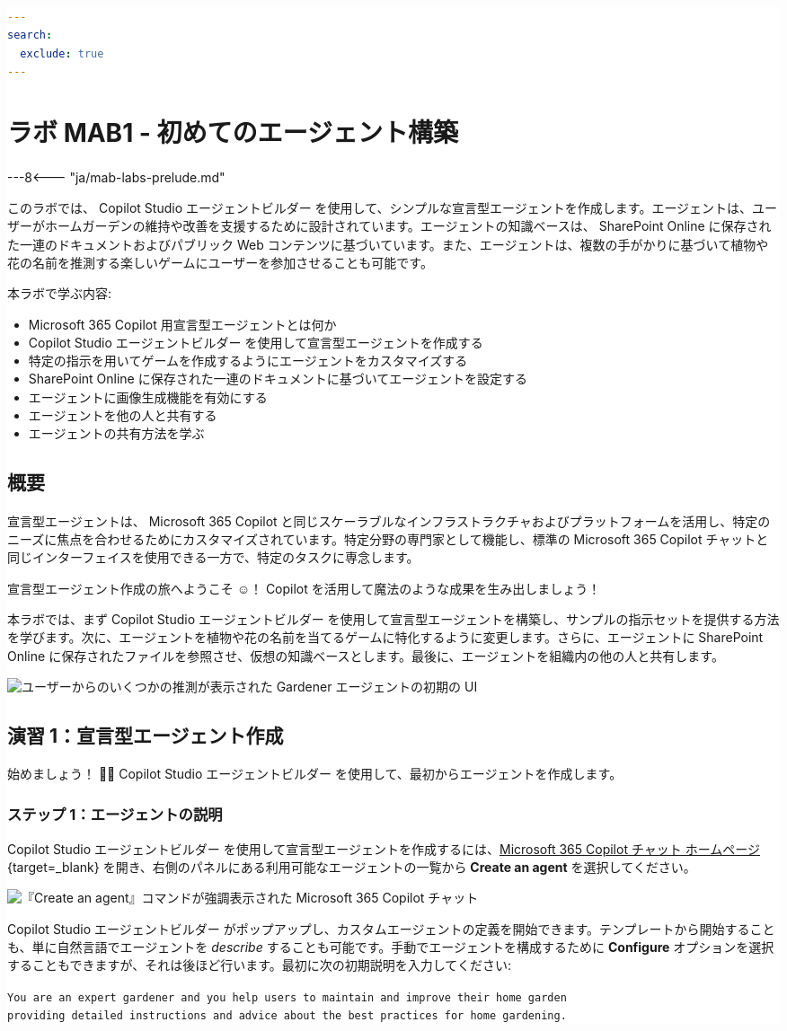 ```yaml
---
search:
  exclude: true
---
```

# ラボ MAB1 - 初めてのエージェント構築

---8<--- "ja/mab-labs-prelude.md"

このラボでは、 Copilot Studio エージェントビルダー を使用して、シンプルな宣言型エージェントを作成します。エージェントは、ユーザーがホームガーデンの維持や改善を支援するために設計されています。エージェントの知識ベースは、 SharePoint Online に保存された一連のドキュメントおよびパブリック Web コンテンツに基づいています。また、エージェントは、複数の手がかりに基づいて植物や花の名前を推測する楽しいゲームにユーザーを参加させることも可能です。

本ラボで学ぶ内容:

- Microsoft 365 Copilot 用宣言型エージェントとは何か
- Copilot Studio エージェントビルダー を使用して宣言型エージェントを作成する
- 特定の指示を用いてゲームを作成するようにエージェントをカスタマイズする
- SharePoint Online に保存された一連のドキュメントに基づいてエージェントを設定する
- エージェントに画像生成機能を有効にする
- エージェントを他の人と共有する
- エージェントの共有方法を学ぶ

## 概要

宣言型エージェントは、 Microsoft 365 Copilot と同じスケーラブルなインフラストラクチャおよびプラットフォームを活用し、特定のニーズに焦点を合わせるためにカスタマイズされています。特定分野の専門家として機能し、標準の Microsoft 365 Copilot チャットと同じインターフェイスを使用できる一方で、特定のタスクに専念します。

宣言型エージェント作成の旅へようこそ ☺️！ Copilot を活用して魔法のような成果を生み出しましょう！

本ラボでは、まず Copilot Studio エージェントビルダー を使用して宣言型エージェントを構築し、サンプルの指示セットを提供する方法を学びます。次に、エージェントを植物や花の名前を当てるゲームに特化するように変更します。さらに、エージェントに SharePoint Online に保存されたファイルを参照させ、仮想の知識ベースとします。最後に、エージェントを組織内の他の人と共有します。

![ユーザーからのいくつかの推測が表示された Gardener エージェントの初期の UI](../../../assets/images/make/agent-builder-01/gardener-agent.gif)

## 演習 1：宣言型エージェント作成

始めましょう！ 💪🏼 Copilot Studio エージェントビルダー を使用して、最初からエージェントを作成します。

### ステップ 1：エージェントの説明

Copilot Studio エージェントビルダー を使用して宣言型エージェントを作成するには、[Microsoft 365 Copilot チャット ホームページ](https://www.microsoft365.com/copilot){target=_blank} を開き、右側のパネルにある利用可能なエージェントの一覧から **Create an agent** を選択してください。

![『Create an agent』コマンドが強調表示された Microsoft 365 Copilot チャット](../../../assets/images/make/agent-builder-01/create-agent-01.png)

Copilot Studio エージェントビルダー がポップアップし、カスタムエージェントの定義を開始できます。テンプレートから開始することも、単に自然言語でエージェントを *describe* することも可能です。手動でエージェントを構成するために **Configure** オプションを選択することもできますが、それは後ほど行います。最初に次の初期説明を入力してください:

```txt
You are an expert gardener and you help users to maintain and improve their home garden
providing detailed instructions and advice about the best practices for home gardening.
```

